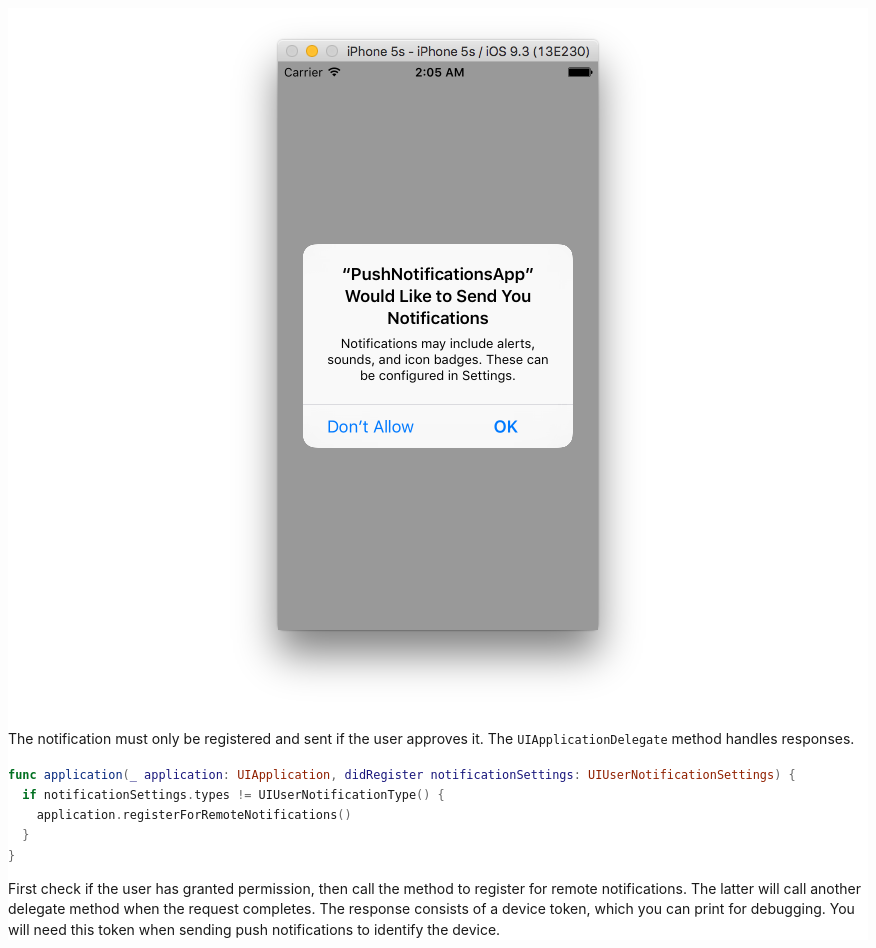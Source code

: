 <span style="display:block;text-align:center">![Permission request](/assets/images/2016-07-22/1468360159Screen-Shot-2016-06-28-at-2.04.58-AM.png)</span>

The notification must only be registered and sent if the user approves it. The `UIApplicationDelegate` method handles responses.

```swift
func application(_ application: UIApplication, didRegister notificationSettings: UIUserNotificationSettings) {
  if notificationSettings.types != UIUserNotificationType() {
    application.registerForRemoteNotifications()
  }
}
```

First check if the user has granted permission, then call the method to register for remote notifications. The latter will call another delegate method when the request completes. The response consists of a device token, which you can print for debugging. You will need this token when sending push notifications to identify the device.
